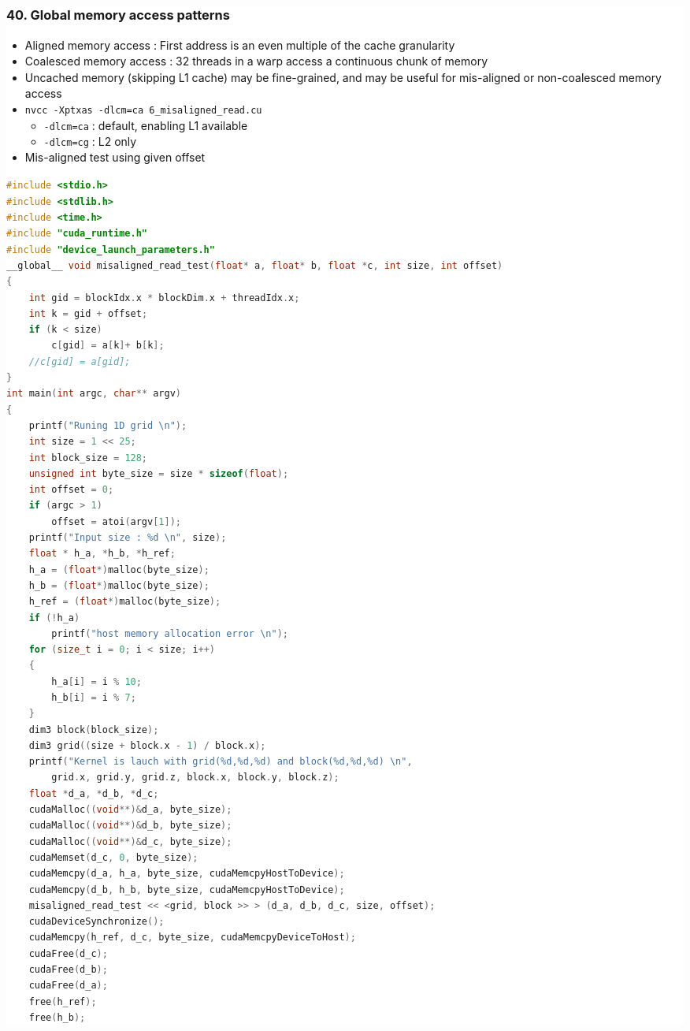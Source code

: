 ### 40. Global memory access patterns
- Aligned memory access : First address is an even multiple of the cache granularity
- Coalesced memory access : 32 threads in a warp access a continuous chunk of memory
- Uncached memory (skipping L1 cache) may be fine-grained, and may be useful for mis-aligned or non-coalesced memory access
- `nvcc -Xptxas -dlcm=ca 6_misaligned_read.cu`
  - `-dlcm=ca` : default, enabling L1 available
  - `-dlcm=cg` : L2 only
- Mis-aligned test using given offset
```c
#include <stdio.h>
#include <stdlib.h>
#include <time.h>
#include "cuda_runtime.h"
#include "device_launch_parameters.h"
__global__ void misaligned_read_test(float* a, float* b, float *c, int size, int offset)
{
	int gid = blockIdx.x * blockDim.x + threadIdx.x;
	int k = gid + offset;
	if (k < size)
		c[gid] = a[k]+ b[k];
	//c[gid] = a[gid];
}
int main(int argc, char** argv)
{
	printf("Runing 1D grid \n");
	int size = 1 << 25;
	int block_size = 128;
	unsigned int byte_size = size * sizeof(float);
	int offset = 0;
	if (argc > 1)
		offset = atoi(argv[1]);
	printf("Input size : %d \n", size);
	float * h_a, *h_b, *h_ref;
	h_a = (float*)malloc(byte_size);
	h_b = (float*)malloc(byte_size);
	h_ref = (float*)malloc(byte_size);
	if (!h_a)
		printf("host memory allocation error \n");
	for (size_t i = 0; i < size; i++)
	{
		h_a[i] = i % 10;
		h_b[i] = i % 7;
	}
	dim3 block(block_size);
	dim3 grid((size + block.x - 1) / block.x);
	printf("Kernel is lauch with grid(%d,%d,%d) and block(%d,%d,%d) \n",
		grid.x, grid.y, grid.z, block.x, block.y, block.z);
	float *d_a, *d_b, *d_c;
	cudaMalloc((void**)&d_a, byte_size);
	cudaMalloc((void**)&d_b, byte_size);
	cudaMalloc((void**)&d_c, byte_size);
	cudaMemset(d_c, 0, byte_size);
	cudaMemcpy(d_a, h_a, byte_size, cudaMemcpyHostToDevice);
	cudaMemcpy(d_b, h_b, byte_size, cudaMemcpyHostToDevice);
	misaligned_read_test << <grid, block >> > (d_a, d_b, d_c, size, offset);
	cudaDeviceSynchronize();
	cudaMemcpy(h_ref, d_c, byte_size, cudaMemcpyDeviceToHost);
	cudaFree(d_c);
	cudaFree(d_b);
	cudaFree(d_a);
	free(h_ref);
	free(h_b);
```